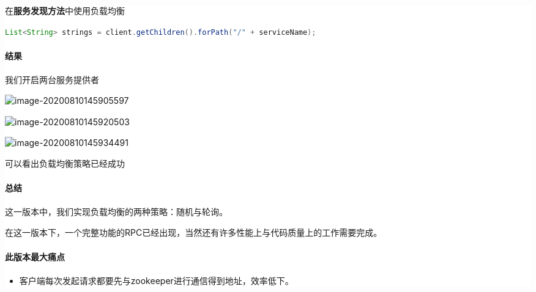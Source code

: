 在**服务发现方法**中使用负载均衡

```java
List<String> strings = client.getChildren().forPath("/" + serviceName);
```

#### 结果

我们开启两台服务提供者

![image-20200810145905597](http://ganghuan.oss-cn-shenzhen.aliyuncs.com/img/image-20200810145905597.png)

![image-20200810145920503](http://ganghuan.oss-cn-shenzhen.aliyuncs.com/img/image-20200810145920503.png)

![image-20200810145934491](http://ganghuan.oss-cn-shenzhen.aliyuncs.com/img/image-20200810145934491.png)

可以看出负载均衡策略已经成功

#### 总结

这一版本中，我们实现负载均衡的两种策略：随机与轮询。

在这一版本下，一个完整功能的RPC已经出现，当然还有许多性能上与代码质量上的工作需要完成。

#### 此版本最大痛点

- 客户端每次发起请求都要先与zookeeper进行通信得到地址，效率低下。